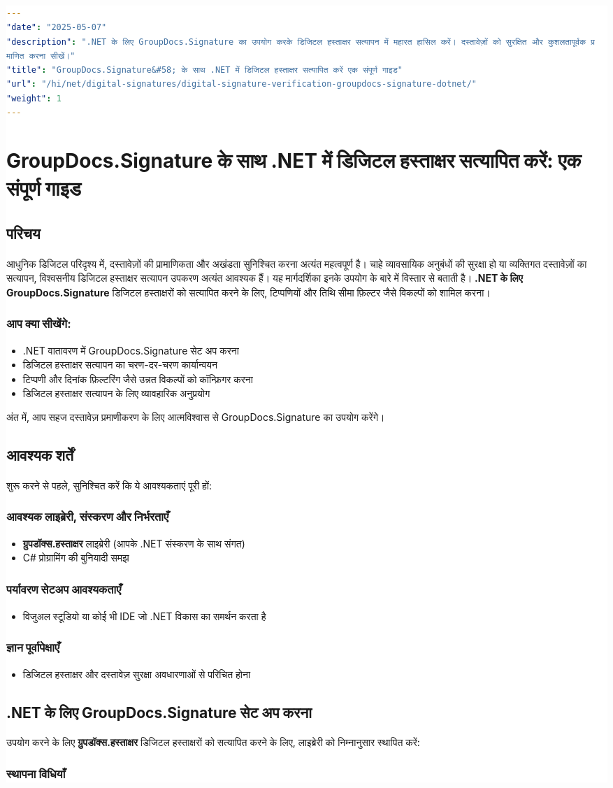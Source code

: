 ```yaml
---
"date": "2025-05-07"
"description": ".NET के लिए GroupDocs.Signature का उपयोग करके डिजिटल हस्ताक्षर सत्यापन में महारत हासिल करें। दस्तावेज़ों को सुरक्षित और कुशलतापूर्वक प्रमाणित करना सीखें।"
"title": "GroupDocs.Signature&#58; के साथ .NET में डिजिटल हस्ताक्षर सत्यापित करें एक संपूर्ण गाइड"
"url": "/hi/net/digital-signatures/digital-signature-verification-groupdocs-signature-dotnet/"
"weight": 1
---
```


# GroupDocs.Signature के साथ .NET में डिजिटल हस्ताक्षर सत्यापित करें: एक संपूर्ण गाइड

## परिचय
आधुनिक डिजिटल परिदृश्य में, दस्तावेज़ों की प्रामाणिकता और अखंडता सुनिश्चित करना अत्यंत महत्वपूर्ण है। चाहे व्यावसायिक अनुबंधों की सुरक्षा हो या व्यक्तिगत दस्तावेज़ों का सत्यापन, विश्वसनीय डिजिटल हस्ताक्षर सत्यापन उपकरण अत्यंत आवश्यक हैं। यह मार्गदर्शिका इनके उपयोग के बारे में विस्तार से बताती है। **.NET के लिए GroupDocs.Signature** डिजिटल हस्ताक्षरों को सत्यापित करने के लिए, टिप्पणियों और तिथि सीमा फ़िल्टर जैसे विकल्पों को शामिल करना।

### आप क्या सीखेंगे:
- .NET वातावरण में GroupDocs.Signature सेट अप करना
- डिजिटल हस्ताक्षर सत्यापन का चरण-दर-चरण कार्यान्वयन
- टिप्पणी और दिनांक फ़िल्टरिंग जैसे उन्नत विकल्पों को कॉन्फ़िगर करना
- डिजिटल हस्ताक्षर सत्यापन के लिए व्यावहारिक अनुप्रयोग

अंत में, आप सहज दस्तावेज़ प्रमाणीकरण के लिए आत्मविश्वास से GroupDocs.Signature का उपयोग करेंगे।

## आवश्यक शर्तें
शुरू करने से पहले, सुनिश्चित करें कि ये आवश्यकताएं पूरी हों:

### आवश्यक लाइब्रेरी, संस्करण और निर्भरताएँ
- **ग्रुपडॉक्स.हस्ताक्षर** लाइब्रेरी (आपके .NET संस्करण के साथ संगत)
- C# प्रोग्रामिंग की बुनियादी समझ

### पर्यावरण सेटअप आवश्यकताएँ
- विजुअल स्टूडियो या कोई भी IDE जो .NET विकास का समर्थन करता है

### ज्ञान पूर्वापेक्षाएँ
- डिजिटल हस्ताक्षर और दस्तावेज़ सुरक्षा अवधारणाओं से परिचित होना

## .NET के लिए GroupDocs.Signature सेट अप करना
उपयोग करने के लिए **ग्रुपडॉक्स.हस्ताक्षर** डिजिटल हस्ताक्षरों को सत्यापित करने के लिए, लाइब्रेरी को निम्नानुसार स्थापित करें:

### स्थापना विधियाँ

